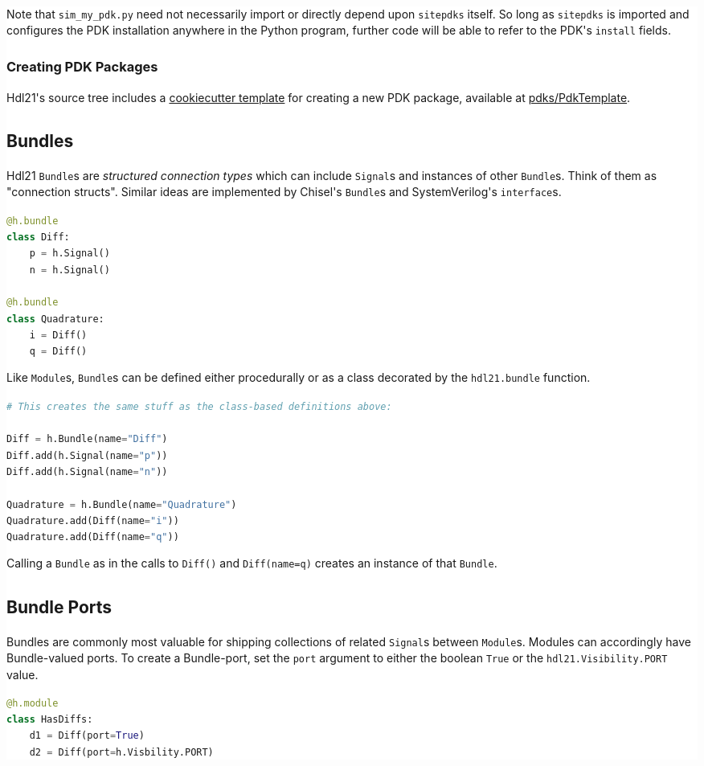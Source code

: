 Note that `sim_my_pdk.py` need not necessarily import or directly depend upon `sitepdks` itself. So long as `sitepdks` is imported and configures the PDK installation anywhere in the Python program, further code will be able to refer to the PDK's `install` fields.

### Creating PDK Packages

Hdl21's source tree includes a [cookiecutter template](https://github.com/cookiecutter/cookiecutter) for creating a new PDK package, available at [pdks/PdkTemplate](./pdks/PdkTemplate).

## Bundles

Hdl21 `Bundle`s are _structured connection types_ which can include `Signal`s and instances of other `Bundle`s.
Think of them as "connection structs". Similar ideas are implemented by Chisel's `Bundle`s and SystemVerilog's `interface`s.

```python
@h.bundle
class Diff:
    p = h.Signal()
    n = h.Signal()

@h.bundle
class Quadrature:
    i = Diff()
    q = Diff()
```

Like `Module`s, `Bundle`s can be defined either procedurally or as a class decorated by the `hdl21.bundle` function.

```python
# This creates the same stuff as the class-based definitions above:

Diff = h.Bundle(name="Diff")
Diff.add(h.Signal(name="p"))
Diff.add(h.Signal(name="n"))

Quadrature = h.Bundle(name="Quadrature")
Quadrature.add(Diff(name="i"))
Quadrature.add(Diff(name="q"))
```

Calling a `Bundle` as in the calls to `Diff()` and `Diff(name=q)` creates an instance of that `Bundle`.

## Bundle Ports

Bundles are commonly most valuable for shipping collections of related `Signal`s between `Module`s.
Modules can accordingly have Bundle-valued ports. To create a Bundle-port, set the `port` argument to either the boolean `True`
or the `hdl21.Visibility.PORT` value.

```python
@h.module
class HasDiffs:
    d1 = Diff(port=True)
    d2 = Diff(port=h.Visbility.PORT)
```
